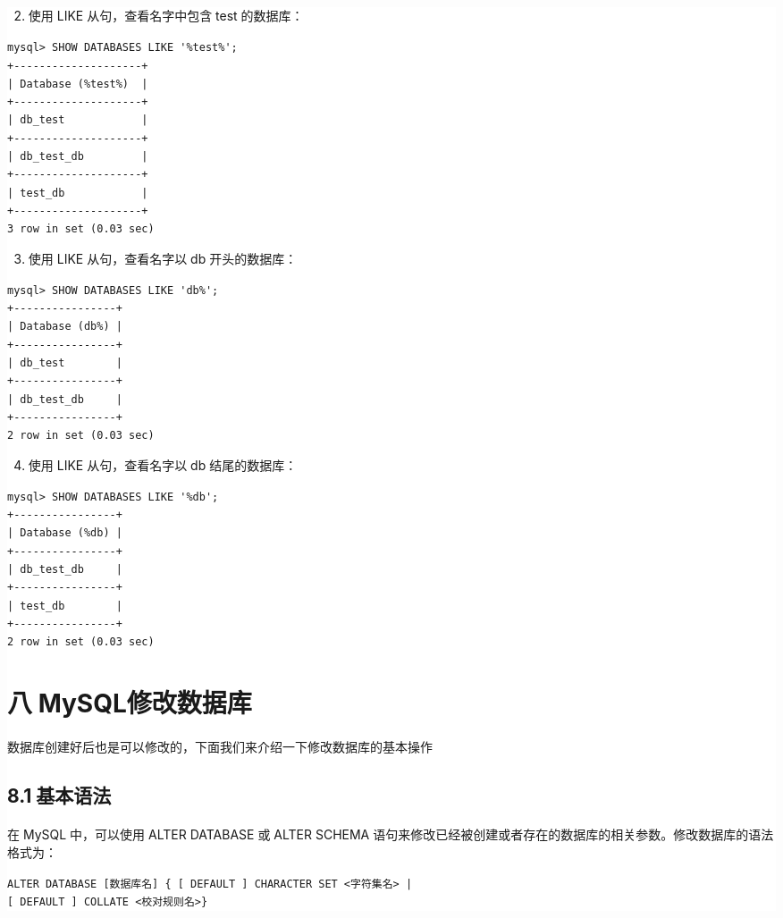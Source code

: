 2) 使用 LIKE 从句，查看名字中包含 test 的数据库：

```mysql
mysql> SHOW DATABASES LIKE '%test%';
+--------------------+
| Database (%test%)  |
+--------------------+
| db_test            |
+--------------------+
| db_test_db         |
+--------------------+
| test_db            |
+--------------------+
3 row in set (0.03 sec)
```

3) 使用 LIKE 从句，查看名字以 db 开头的数据库：

```mysql
mysql> SHOW DATABASES LIKE 'db%';
+----------------+
| Database (db%) |
+----------------+
| db_test        |
+----------------+
| db_test_db     |
+----------------+
2 row in set (0.03 sec)
```



4) 使用 LIKE 从句，查看名字以 db 结尾的数据库：

```mysql
mysql> SHOW DATABASES LIKE '%db';
+----------------+
| Database (%db) |
+----------------+
| db_test_db     |
+----------------+
| test_db        |
+----------------+
2 row in set (0.03 sec)
```

# 八 MySQL修改数据库

数据库创建好后也是可以修改的，下面我们来介绍一下修改数据库的基本操作

## 8.1 基本语法

在 MySQL 中，可以使用 ALTER DATABASE 或 ALTER SCHEMA 语句来修改已经被创建或者存在的数据库的相关参数。修改数据库的语法格式为：

```mysql
ALTER DATABASE [数据库名] { [ DEFAULT ] CHARACTER SET <字符集名> |
[ DEFAULT ] COLLATE <校对规则名>}
```
